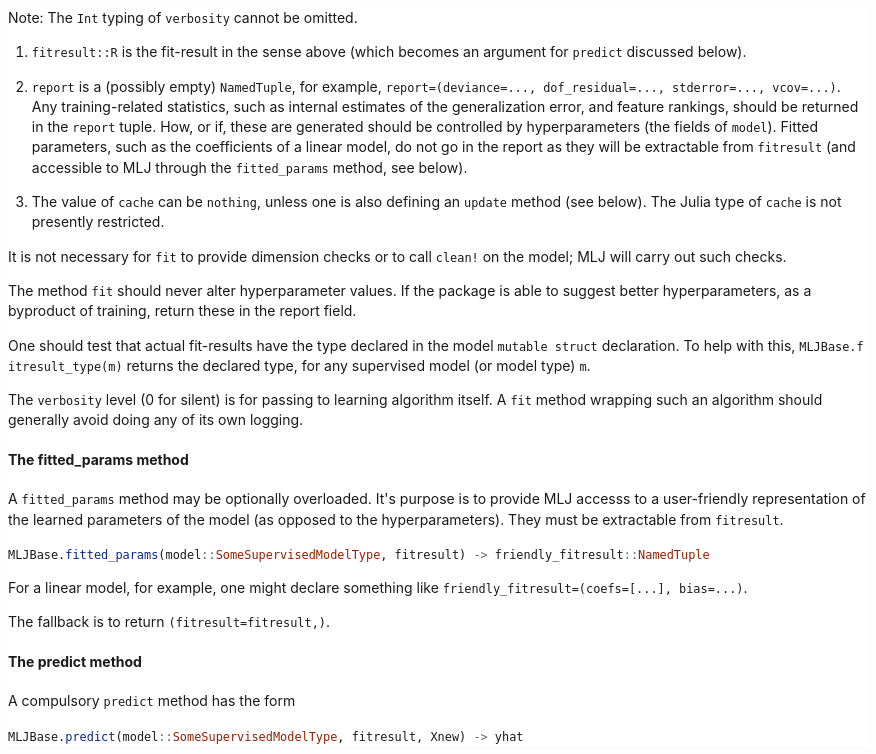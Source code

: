 Note: The `Int` typing of `verbosity` cannot be omitted.

1. `fitresult::R` is the fit-result in the sense above (which becomes an
    argument for `predict` discussed below).

2.  `report` is a (possibly empty) `NamedTuple`, for example,
    `report=(deviance=..., dof_residual=..., stderror=..., vcov=...)`.
    Any training-related statistics, such as internal estimates of the
    generalization error, and feature rankings, should be returned in
    the `report` tuple. How, or if, these are generated should be
    controlled by hyperparameters (the fields of `model`). Fitted
    parameters, such as the coefficients of a linear model, do not go
    in the report as they will be extractable from `fitresult` (and
    accessible to MLJ through the `fitted_params` method, see below).

3.	The value of `cache` can be `nothing`, unless one is also defining
   an `update` method (see below). The Julia type of `cache` is not
   presently restricted.

It is not necessary for `fit` to provide dimension checks or to call
`clean!` on the model; MLJ will carry out such checks.

The method `fit` should never alter hyperparameter values. If the
package is able to suggest better hyperparameters, as a byproduct of
training, return these in the report field.

One should test that actual fit-results have the type declared in the model
`mutable struct` declaration. To help with this,
`MLJBase.fitresult_type(m)` returns the declared type, for any
supervised model (or model type) `m`.

The `verbosity` level (0 for silent) is for passing to learning
algorithm itself. A `fit` method wrapping such an algorithm should
generally avoid doing any of its own logging.


#### The fitted_params method

A `fitted_params` method may be optionally overloaded. It's purpose is
to provide MLJ accesss to a user-friendly representation of the
learned parameters of the model (as opposed to the
hyperparameters). They must be extractable from `fitresult`.

````julia
MLJBase.fitted_params(model::SomeSupervisedModelType, fitresult) -> friendly_fitresult::NamedTuple
````

For a linear model, for example, one might declare something like
`friendly_fitresult=(coefs=[...], bias=...)`.

The fallback is to return `(fitresult=fitresult,)`.


#### The predict method

A compulsory `predict` method has the form
````julia
MLJBase.predict(model::SomeSupervisedModelType, fitresult, Xnew) -> yhat
````

